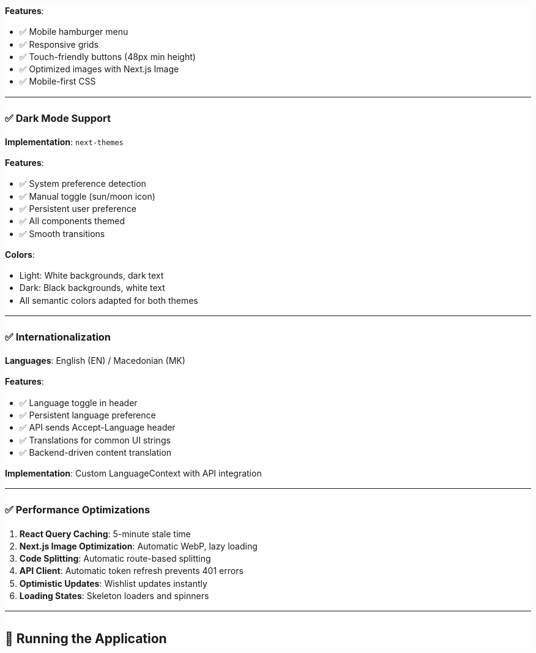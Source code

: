 **Features**:
- ✅ Mobile hamburger menu
- ✅ Responsive grids
- ✅ Touch-friendly buttons (48px min height)
- ✅ Optimized images with Next.js Image
- ✅ Mobile-first CSS

---

### ✅ Dark Mode Support

**Implementation**: `next-themes`

**Features**:
- ✅ System preference detection
- ✅ Manual toggle (sun/moon icon)
- ✅ Persistent user preference
- ✅ All components themed
- ✅ Smooth transitions

**Colors**:
- Light: White backgrounds, dark text
- Dark: Black backgrounds, white text
- All semantic colors adapted for both themes

---

### ✅ Internationalization

**Languages**: English (EN) / Macedonian (MK)

**Features**:
- ✅ Language toggle in header
- ✅ Persistent language preference
- ✅ API sends Accept-Language header
- ✅ Translations for common UI strings
- ✅ Backend-driven content translation

**Implementation**: Custom LanguageContext with API integration

---

### ✅ Performance Optimizations

1. **React Query Caching**: 5-minute stale time
2. **Next.js Image Optimization**: Automatic WebP, lazy loading
3. **Code Splitting**: Automatic route-based splitting
4. **API Client**: Automatic token refresh prevents 401 errors
5. **Optimistic Updates**: Wishlist updates instantly
6. **Loading States**: Skeleton loaders and spinners

---

## 🚀 Running the Application
